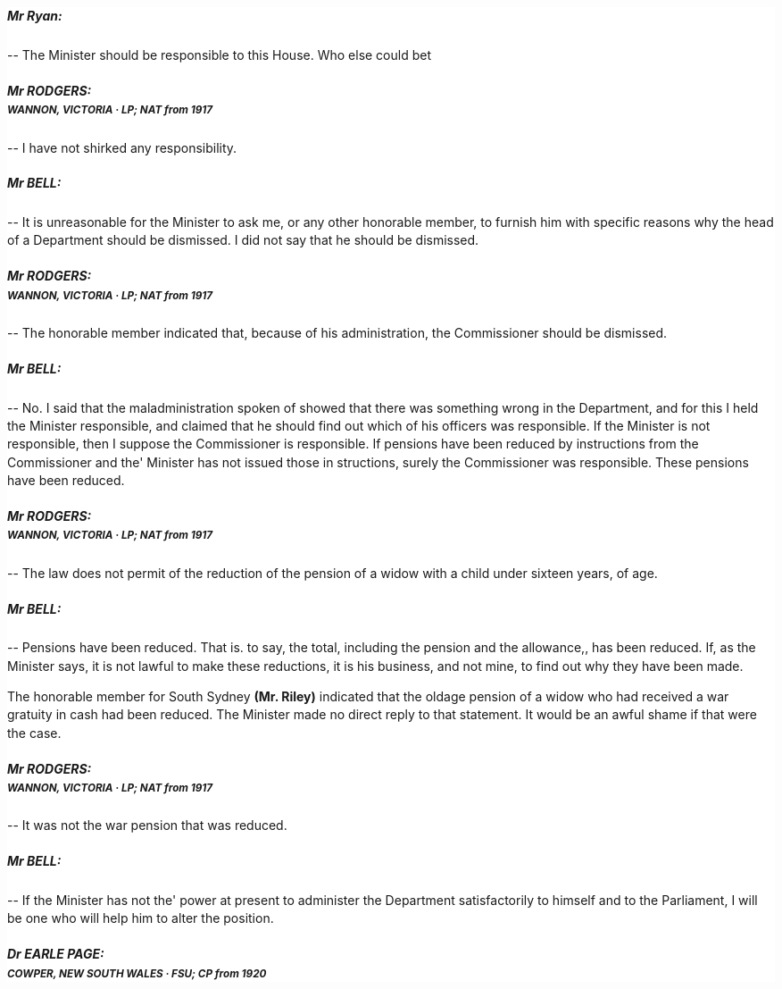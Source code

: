 ##### Mr Ryan:

-- The Minister should be responsible to this House. Who else could bet 

##### Mr RODGERS:<br><small class="text-muted">WANNON, VICTORIA &middot; LP; NAT from 1917</small>

-- I have not shirked any responsibility. 

##### Mr BELL:

-- It is unreasonable for the Minister to ask me, or any other honorable member, to furnish him with specific reasons why the head of a Department should be dismissed. I did not say that he should be dismissed. 

##### Mr RODGERS:<br><small class="text-muted">WANNON, VICTORIA &middot; LP; NAT from 1917</small>

-- The honorable member indicated that, because of his administration, the Commissioner should be dismissed. 

##### Mr BELL:

-- No. I said that the maladministration spoken of showed that there was something wrong in the Department, and for this I held the Minister responsible, and claimed that he should find out which of his officers was responsible. If the Minister is not responsible, then I suppose the Commissioner is responsible. If pensions have been reduced by instructions from the Commissioner and the' Minister has not issued those in structions, surely the Commissioner was responsible. These pensions have been reduced. 

##### Mr RODGERS:<br><small class="text-muted">WANNON, VICTORIA &middot; LP; NAT from 1917</small>

-- The law does not permit of the reduction of the pension of a widow with a child under sixteen years, of age. 

##### Mr BELL:

-- Pensions have been reduced. That is. to say, the total, including the pension and the allowance,, has been reduced. If, as the Minister says, it is not lawful to make these reductions, it is his business, and not mine, to find out why they have been made. 

The honorable member for South Sydney  **(Mr. Riley)**  indicated that the oldage pension of a widow who had received a war gratuity in cash had been reduced. The Minister made no direct reply to that statement. It would be an awful shame if that were the case. 

##### Mr RODGERS:<br><small class="text-muted">WANNON, VICTORIA &middot; LP; NAT from 1917</small>

-- It was not the war pension that was reduced. 

##### Mr BELL:

-- If the Minister has not the' power at present to administer the Department satisfactorily to himself and to the Parliament, I will be one who will help him to alter the position. 

##### Dr EARLE PAGE:<br><small class="text-muted">COWPER, NEW SOUTH WALES &middot; FSU; CP from 1920</small>
